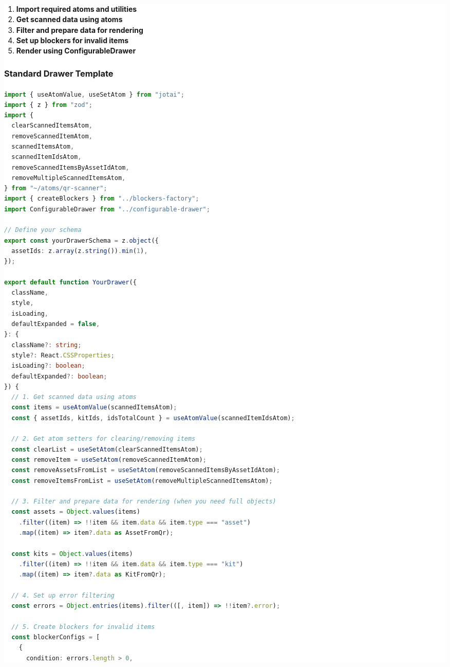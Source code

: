 1. **Import required atoms and utilities**
2. **Get scanned data using atoms**
3. **Filter and prepare data for rendering**
4. **Set up blockers for invalid items**
5. **Render using ConfigurableDrawer**

### Standard Drawer Template

```typescript
import { useAtomValue, useSetAtom } from "jotai";
import { z } from "zod";
import {
  clearScannedItemsAtom,
  removeScannedItemAtom,
  scannedItemsAtom,
  scannedItemIdsAtom,
  removeScannedItemsByAssetIdAtom,
  removeMultipleScannedItemsAtom,
} from "~/atoms/qr-scanner";
import { createBlockers } from "../blockers-factory";
import ConfigurableDrawer from "../configurable-drawer";

// Define your schema
export const yourDrawerSchema = z.object({
  assetIds: z.array(z.string()).min(1),
});

export default function YourDrawer({
  className,
  style,
  isLoading,
  defaultExpanded = false,
}: {
  className?: string;
  style?: React.CSSProperties;
  isLoading?: boolean;
  defaultExpanded?: boolean;
}) {
  // 1. Get scanned data using atoms
  const items = useAtomValue(scannedItemsAtom);
  const { assetIds, kitIds, idsTotalCount } = useAtomValue(scannedItemIdsAtom);

  // 2. Get atom setters for clearing/removing items
  const clearList = useSetAtom(clearScannedItemsAtom);
  const removeItem = useSetAtom(removeScannedItemAtom);
  const removeAssetsFromList = useSetAtom(removeScannedItemsByAssetIdAtom);
  const removeItemsFromList = useSetAtom(removeMultipleScannedItemsAtom);

  // 3. Filter and prepare data for rendering (when you need full objects)
  const assets = Object.values(items)
    .filter((item) => !!item && item.data && item.type === "asset")
    .map((item) => item?.data as AssetFromQr);

  const kits = Object.values(items)
    .filter((item) => !!item && item.data && item.type === "kit")
    .map((item) => item?.data as KitFromQr);

  // 4. Set up error filtering
  const errors = Object.entries(items).filter(([, item]) => !!item?.error);

  // 5. Create blockers for invalid items
  const blockerConfigs = [
    {
      condition: errors.length > 0,
```

  [qrId: string]: ScanListItem;